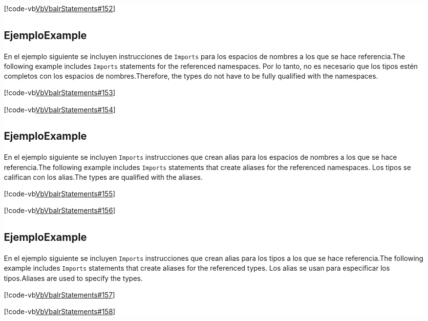 [!code-vb[VbVbalrStatements#152](~/samples/snippets/visualbasic/VS_Snippets_VBCSharp/VbVbalrStatements/VB/class12.vb#152)]

## <a name="example"></a><span data-ttu-id="49d75-149">Ejemplo</span><span class="sxs-lookup"><span data-stu-id="49d75-149">Example</span></span>

<span data-ttu-id="49d75-150">En el ejemplo siguiente se incluyen instrucciones de `Imports` para los espacios de nombres a los que se hace referencia.</span><span class="sxs-lookup"><span data-stu-id="49d75-150">The following example includes `Imports` statements for the referenced namespaces.</span></span> <span data-ttu-id="49d75-151">Por lo tanto, no es necesario que los tipos estén completos con los espacios de nombres.</span><span class="sxs-lookup"><span data-stu-id="49d75-151">Therefore, the types do not have to be fully qualified with the namespaces.</span></span>

[!code-vb[VbVbalrStatements#153](~/samples/snippets/visualbasic/VS_Snippets_VBCSharp/VbVbalrStatements/VB/class12.vb#153)]

[!code-vb[VbVbalrStatements#154](~/samples/snippets/visualbasic/VS_Snippets_VBCSharp/VbVbalrStatements/VB/class12.vb#154)]
  
## <a name="example"></a><span data-ttu-id="49d75-152">Ejemplo</span><span class="sxs-lookup"><span data-stu-id="49d75-152">Example</span></span>

<span data-ttu-id="49d75-153">En el ejemplo siguiente se incluyen `Imports` instrucciones que crean alias para los espacios de nombres a los que se hace referencia.</span><span class="sxs-lookup"><span data-stu-id="49d75-153">The following example includes `Imports` statements that create aliases for the referenced namespaces.</span></span> <span data-ttu-id="49d75-154">Los tipos se califican con los alias.</span><span class="sxs-lookup"><span data-stu-id="49d75-154">The types are qualified with the aliases.</span></span>

[!code-vb[VbVbalrStatements#155](~/samples/snippets/visualbasic/VS_Snippets_VBCSharp/VbVbalrStatements/VB/class12.vb#155)]

[!code-vb[VbVbalrStatements#156](~/samples/snippets/visualbasic/VS_Snippets_VBCSharp/VbVbalrStatements/VB/class12.vb#156)]

## <a name="example"></a><span data-ttu-id="49d75-155">Ejemplo</span><span class="sxs-lookup"><span data-stu-id="49d75-155">Example</span></span>

<span data-ttu-id="49d75-156">En el ejemplo siguiente se incluyen `Imports` instrucciones que crean alias para los tipos a los que se hace referencia.</span><span class="sxs-lookup"><span data-stu-id="49d75-156">The following example includes `Imports` statements that create aliases for the referenced types.</span></span> <span data-ttu-id="49d75-157">Los alias se usan para especificar los tipos.</span><span class="sxs-lookup"><span data-stu-id="49d75-157">Aliases are used to specify the types.</span></span>

[!code-vb[VbVbalrStatements#157](~/samples/snippets/visualbasic/VS_Snippets_VBCSharp/VbVbalrStatements/VB/class12.vb#157)]

[!code-vb[VbVbalrStatements#158](~/samples/snippets/visualbasic/VS_Snippets_VBCSharp/VbVbalrStatements/VB/class12.vb#158)]
  